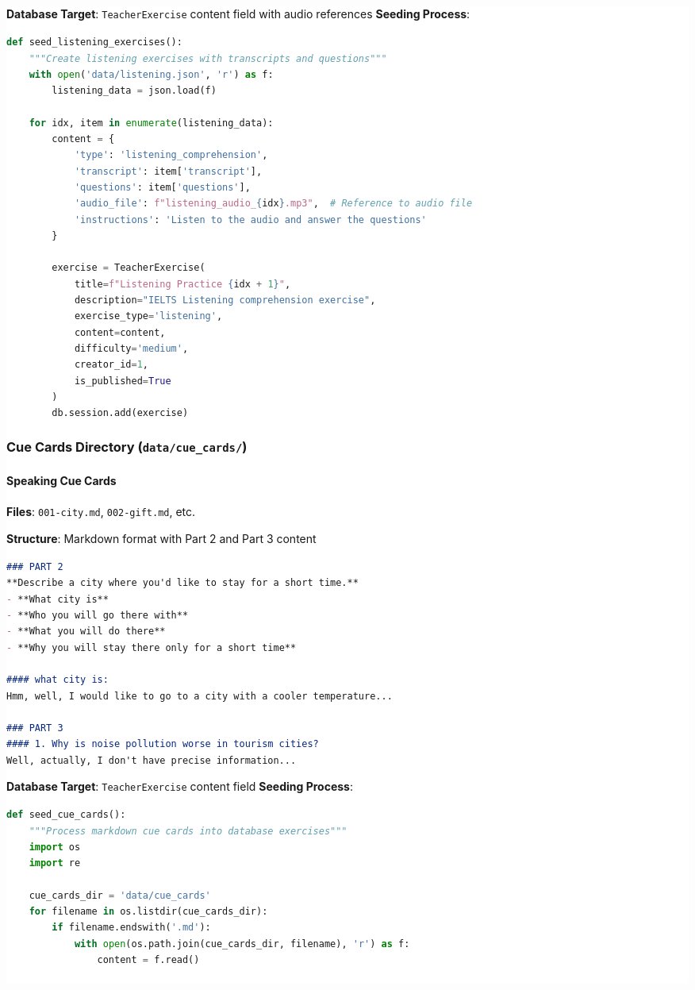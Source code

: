 **Database Target**: `TeacherExercise` content field with audio references
**Seeding Process**:
```python
def seed_listening_exercises():
    """Create listening exercises with transcripts and questions"""
    with open('data/listening.json', 'r') as f:
        listening_data = json.load(f)
    
    for idx, item in enumerate(listening_data):
        content = {
            'type': 'listening_comprehension',
            'transcript': item['transcript'],
            'questions': item['questions'],
            'audio_file': f"listening_audio_{idx}.mp3",  # Reference to audio file
            'instructions': 'Listen to the audio and answer the questions'
        }
        
        exercise = TeacherExercise(
            title=f"Listening Practice {idx + 1}",
            description="IELTS Listening comprehension exercise",
            exercise_type='listening',
            content=content,
            difficulty='medium',
            creator_id=1,
            is_published=True
        )
        db.session.add(exercise)
```

### Cue Cards Directory (`data/cue_cards/`)

#### Speaking Cue Cards
**Files**: `001-city.md`, `002-gift.md`, etc.

**Structure**: Markdown format with Part 2 and Part 3 content
```markdown
### PART 2
**Describe a city where you'd like to stay for a short time.**
- **What city is**
- **Who you will go there with**
- **What you will do there**
- **Why you will stay there only for a short time**

#### what city is:
Hmm, well, I would like to go to a city with a cooler temperature...

### PART 3
#### 1. Why is noise pollution worse in tourism cities?
Well, actually, I don't have precise information...
```

**Database Target**: `TeacherExercise` content field
**Seeding Process**:
```python
def seed_cue_cards():
    """Process markdown cue cards into database exercises"""
    import os
    import re
    
    cue_cards_dir = 'data/cue_cards'
    for filename in os.listdir(cue_cards_dir):
        if filename.endswith('.md'):
            with open(os.path.join(cue_cards_dir, filename), 'r') as f:
                content = f.read()
            
```
